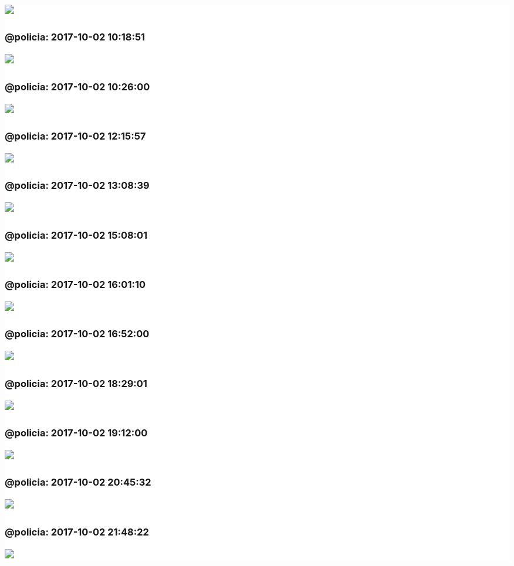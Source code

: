 ![](screenshots/2017-10-02%2008:08:07%20CET.png)

### @policia: 2017-10-02 10:18:51

![](screenshots/2017-10-02%2010:18:51%20CET.png)

### @policia: 2017-10-02 10:26:00

![](screenshots/2017-10-02%2010:26:00%20CET.png)

### @policia: 2017-10-02 12:15:57

![](screenshots/2017-10-02%2012:15:57%20CET.png)

### @policia: 2017-10-02 13:08:39

![](screenshots/2017-10-02%2013:08:39%20CET.png)

### @policia: 2017-10-02 15:08:01

![](screenshots/2017-10-02%2015:08:01%20CET.png)

### @policia: 2017-10-02 16:01:10

![](screenshots/2017-10-02%2016:01:10%20CET.png)

### @policia: 2017-10-02 16:52:00

![](screenshots/2017-10-02%2016:52:00%20CET.png)

### @policia: 2017-10-02 18:29:01

![](screenshots/2017-10-02%2018:29:01%20CET.png)

### @policia: 2017-10-02 19:12:00

![](screenshots/2017-10-02%2019:12:00%20CET.png)

### @policia: 2017-10-02 20:45:32

![](screenshots/2017-10-02%2020:45:32%20CET.png)

### @policia: 2017-10-02 21:48:22

![](screenshots/2017-10-02%2021:48:22%20CET.png)
